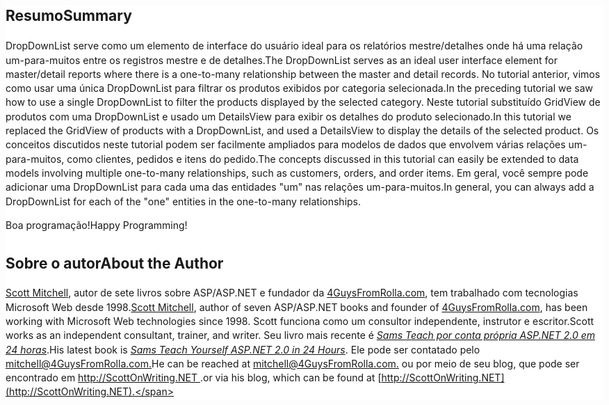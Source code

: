 
## <a name="summary"></a><span data-ttu-id="14ae9-225">Resumo</span><span class="sxs-lookup"><span data-stu-id="14ae9-225">Summary</span></span>

<span data-ttu-id="14ae9-226">DropDownList serve como um elemento de interface do usuário ideal para os relatórios mestre/detalhes onde há uma relação um-para-muitos entre os registros mestre e de detalhes.</span><span class="sxs-lookup"><span data-stu-id="14ae9-226">The DropDownList serves as an ideal user interface element for master/detail reports where there is a one-to-many relationship between the master and detail records.</span></span> <span data-ttu-id="14ae9-227">No tutorial anterior, vimos como usar uma única DropDownList para filtrar os produtos exibidos por categoria selecionada.</span><span class="sxs-lookup"><span data-stu-id="14ae9-227">In the preceding tutorial we saw how to use a single DropDownList to filter the products displayed by the selected category.</span></span> <span data-ttu-id="14ae9-228">Neste tutorial substituído GridView de produtos com uma DropDownList e usado um DetailsView para exibir os detalhes do produto selecionado.</span><span class="sxs-lookup"><span data-stu-id="14ae9-228">In this tutorial we replaced the GridView of products with a DropDownList, and used a DetailsView to display the details of the selected product.</span></span> <span data-ttu-id="14ae9-229">Os conceitos discutidos neste tutorial podem ser facilmente ampliados para modelos de dados que envolvem várias relações um-para-muitos, como clientes, pedidos e itens do pedido.</span><span class="sxs-lookup"><span data-stu-id="14ae9-229">The concepts discussed in this tutorial can easily be extended to data models involving multiple one-to-many relationships, such as customers, orders, and order items.</span></span> <span data-ttu-id="14ae9-230">Em geral, você sempre pode adicionar uma DropDownList para cada uma das entidades "um" nas relações um-para-muitos.</span><span class="sxs-lookup"><span data-stu-id="14ae9-230">In general, you can always add a DropDownList for each of the "one" entities in the one-to-many relationships.</span></span>

<span data-ttu-id="14ae9-231">Boa programação!</span><span class="sxs-lookup"><span data-stu-id="14ae9-231">Happy Programming!</span></span>

## <a name="about-the-author"></a><span data-ttu-id="14ae9-232">Sobre o autor</span><span class="sxs-lookup"><span data-stu-id="14ae9-232">About the Author</span></span>

<span data-ttu-id="14ae9-233">[Scott Mitchell](http://www.4guysfromrolla.com/ScottMitchell.shtml), autor de sete livros sobre ASP/ASP.NET e fundador da [4GuysFromRolla.com](http://www.4guysfromrolla.com), tem trabalhado com tecnologias Microsoft Web desde 1998.</span><span class="sxs-lookup"><span data-stu-id="14ae9-233">[Scott Mitchell](http://www.4guysfromrolla.com/ScottMitchell.shtml), author of seven ASP/ASP.NET books and founder of [4GuysFromRolla.com](http://www.4guysfromrolla.com), has been working with Microsoft Web technologies since 1998.</span></span> <span data-ttu-id="14ae9-234">Scott funciona como um consultor independente, instrutor e escritor.</span><span class="sxs-lookup"><span data-stu-id="14ae9-234">Scott works as an independent consultant, trainer, and writer.</span></span> <span data-ttu-id="14ae9-235">Seu livro mais recente é [ *Sams Teach por conta própria ASP.NET 2.0 em 24 horas*](https://www.amazon.com/exec/obidos/ASIN/0672327384/4guysfromrollaco).</span><span class="sxs-lookup"><span data-stu-id="14ae9-235">His latest book is [*Sams Teach Yourself ASP.NET 2.0 in 24 Hours*](https://www.amazon.com/exec/obidos/ASIN/0672327384/4guysfromrollaco).</span></span> <span data-ttu-id="14ae9-236">Ele pode ser contatado pelo [ mitchell@4GuysFromRolla.com.](mailto:mitchell@4GuysFromRolla.com)</span><span class="sxs-lookup"><span data-stu-id="14ae9-236">He can be reached at [mitchell@4GuysFromRolla.com.](mailto:mitchell@4GuysFromRolla.com)</span></span> <span data-ttu-id="14ae9-237">ou por meio de seu blog, que pode ser encontrado em [ http://ScottOnWriting.NET ](http://ScottOnWriting.NET).</span><span class="sxs-lookup"><span data-stu-id="14ae9-237">or via his blog, which can be found at [http://ScottOnWriting.NET](http://ScottOnWriting.NET).</span></span>
